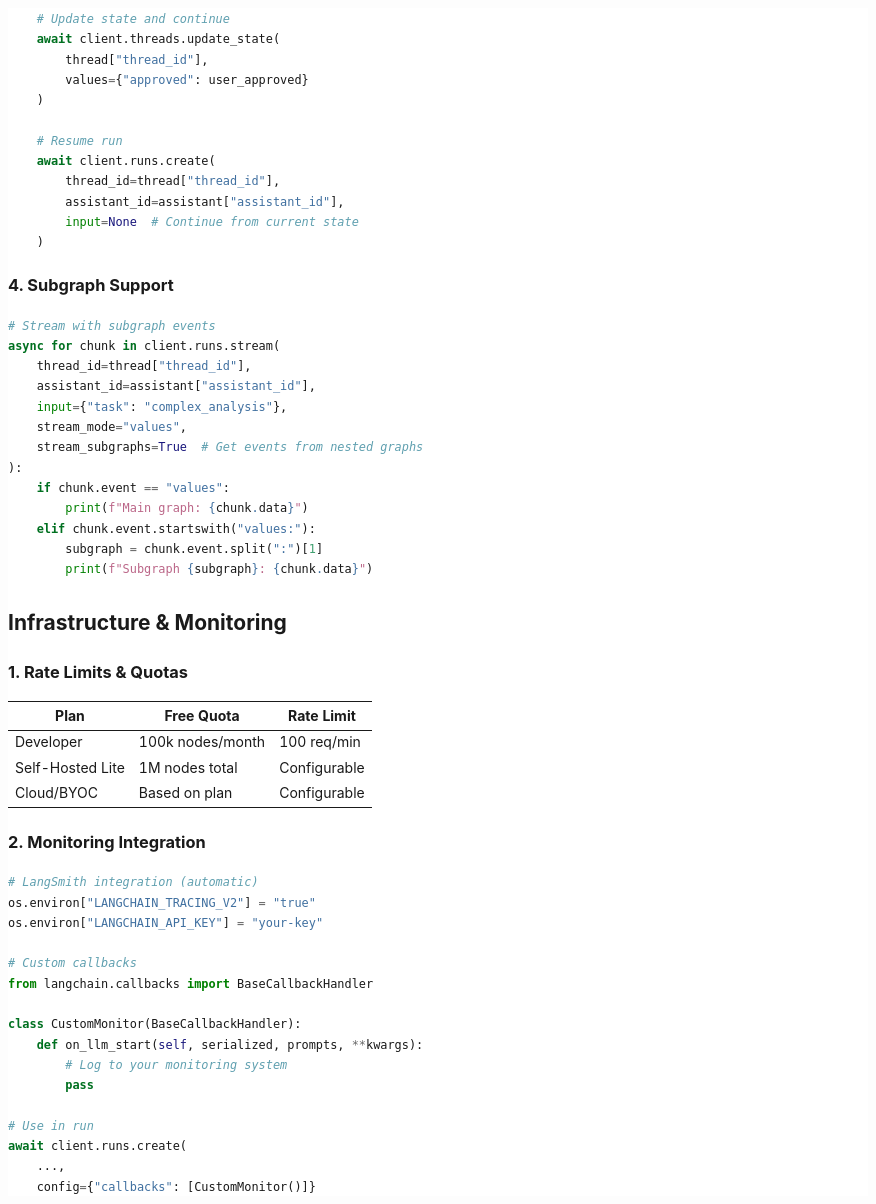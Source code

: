 ```python
    # Update state and continue
    await client.threads.update_state(
        thread["thread_id"],
        values={"approved": user_approved}
    )
    
    # Resume run
    await client.runs.create(
        thread_id=thread["thread_id"],
        assistant_id=assistant["assistant_id"],
        input=None  # Continue from current state
    )
```

### 4. Subgraph Support

```python
# Stream with subgraph events
async for chunk in client.runs.stream(
    thread_id=thread["thread_id"],
    assistant_id=assistant["assistant_id"],
    input={"task": "complex_analysis"},
    stream_mode="values",
    stream_subgraphs=True  # Get events from nested graphs
):
    if chunk.event == "values":
        print(f"Main graph: {chunk.data}")
    elif chunk.event.startswith("values:"):
        subgraph = chunk.event.split(":")[1]
        print(f"Subgraph {subgraph}: {chunk.data}")
```

## Infrastructure & Monitoring

### 1. Rate Limits & Quotas

| Plan | Free Quota | Rate Limit |
|------|------------|------------|
| Developer | 100k nodes/month | 100 req/min |
| Self-Hosted Lite | 1M nodes total | Configurable |
| Cloud/BYOC | Based on plan | Configurable |

### 2. Monitoring Integration

```python
# LangSmith integration (automatic)
os.environ["LANGCHAIN_TRACING_V2"] = "true"
os.environ["LANGCHAIN_API_KEY"] = "your-key"

# Custom callbacks
from langchain.callbacks import BaseCallbackHandler

class CustomMonitor(BaseCallbackHandler):
    def on_llm_start(self, serialized, prompts, **kwargs):
        # Log to your monitoring system
        pass

# Use in run
await client.runs.create(
    ...,
    config={"callbacks": [CustomMonitor()]}
```